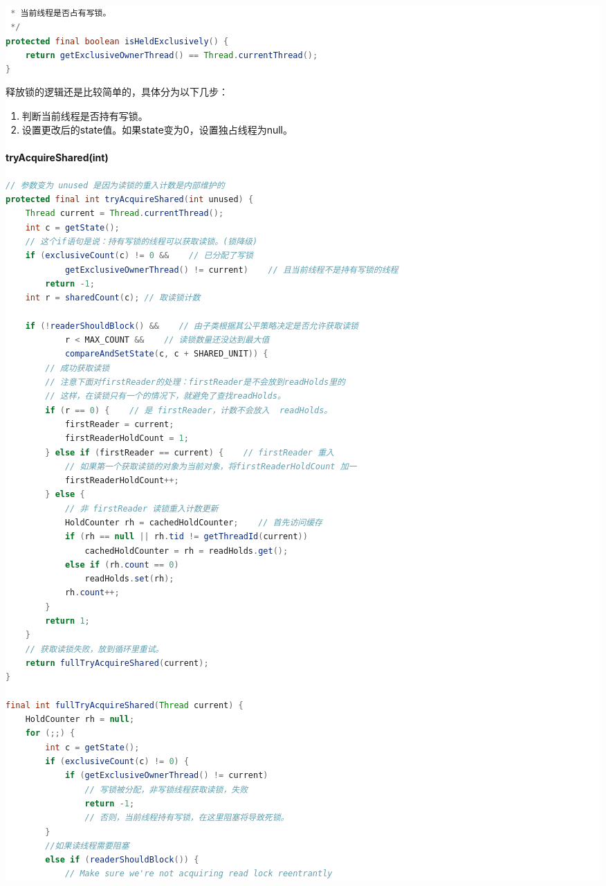 ```java
 * 当前线程是否占有写锁。
 */
protected final boolean isHeldExclusively() {
    return getExclusiveOwnerThread() == Thread.currentThread();
}
```

释放锁的逻辑还是比较简单的，具体分为以下几步：

1. 判断当前线程是否持有写锁。
2. 设置更改后的state值。如果state变为0，设置独占线程为null。

#### tryAcquireShared(int)

```java
// 参数变为 unused 是因为读锁的重入计数是内部维护的
protected final int tryAcquireShared(int unused) {
    Thread current = Thread.currentThread();
    int c = getState();
    // 这个if语句是说：持有写锁的线程可以获取读锁。(锁降级)
    if (exclusiveCount(c) != 0 &&    // 已分配了写锁
            getExclusiveOwnerThread() != current)    // 且当前线程不是持有写锁的线程
        return -1;
    int r = sharedCount(c); // 取读锁计数

    if (!readerShouldBlock() &&    // 由子类根据其公平策略决定是否允许获取读锁
            r < MAX_COUNT &&    // 读锁数量还没达到最大值
            compareAndSetState(c, c + SHARED_UNIT)) {
        // 成功获取读锁
        // 注意下面对firstReader的处理：firstReader是不会放到readHolds里的
        // 这样，在读锁只有一个的情况下，就避免了查找readHolds。
        if (r == 0) {    // 是 firstReader，计数不会放入  readHolds。
            firstReader = current;
            firstReaderHoldCount = 1;
        } else if (firstReader == current) {    // firstReader 重入
            // 如果第一个获取读锁的对象为当前对象，将firstReaderHoldCount 加一
            firstReaderHoldCount++;
        } else {
            // 非 firstReader 读锁重入计数更新
            HoldCounter rh = cachedHoldCounter;    // 首先访问缓存
            if (rh == null || rh.tid != getThreadId(current))
                cachedHoldCounter = rh = readHolds.get();
            else if (rh.count == 0)
                readHolds.set(rh);
            rh.count++;
        }
        return 1;
    }
    // 获取读锁失败，放到循环里重试。
    return fullTryAcquireShared(current);
}

final int fullTryAcquireShared(Thread current) {
    HoldCounter rh = null;
    for (;;) {
        int c = getState();
        if (exclusiveCount(c) != 0) {
            if (getExclusiveOwnerThread() != current)
                // 写锁被分配，非写锁线程获取读锁，失败
                return -1;
                // 否则，当前线程持有写锁，在这里阻塞将导致死锁。
        }
        //如果读线程需要阻塞
        else if (readerShouldBlock()) {
            // Make sure we're not acquiring read lock reentrantly
```